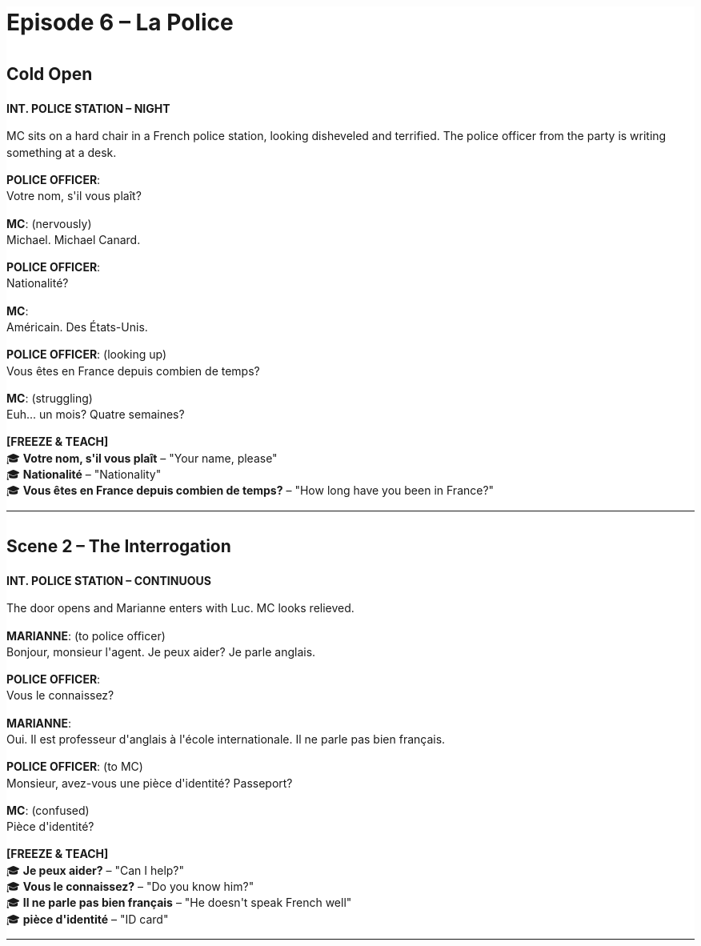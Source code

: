 # Episode 6 – La Police

## Cold Open

**INT. POLICE STATION – NIGHT**

MC sits on a hard chair in a French police station, looking disheveled and terrified. The police officer from the party is writing something at a desk.

**POLICE OFFICER**:  
Votre nom, s'il vous plaît?

**MC**: (nervously)  
Michael. Michael Canard.

**POLICE OFFICER**:  
Nationalité?

**MC**:  
Américain. Des États-Unis.

**POLICE OFFICER**: (looking up)  
Vous êtes en France depuis combien de temps?

**MC**: (struggling)  
Euh... un mois? Quatre semaines?

**[FREEZE & TEACH]**  
🎓 **Votre nom, s'il vous plaît** – "Your name, please"  
🎓 **Nationalité** – "Nationality"  
🎓 **Vous êtes en France depuis combien de temps?** – "How long have you been in France?"

---

## Scene 2 – The Interrogation

**INT. POLICE STATION – CONTINUOUS**

The door opens and Marianne enters with Luc. MC looks relieved.

**MARIANNE**: (to police officer)  
Bonjour, monsieur l'agent. Je peux aider? Je parle anglais.

**POLICE OFFICER**:  
Vous le connaissez?

**MARIANNE**:  
Oui. Il est professeur d'anglais à l'école internationale. Il ne parle pas bien français.

**POLICE OFFICER**: (to MC)  
Monsieur, avez-vous une pièce d'identité? Passeport?

**MC**: (confused)  
Pièce d'identité?

**[FREEZE & TEACH]**  
🎓 **Je peux aider?** – "Can I help?"  
🎓 **Vous le connaissez?** – "Do you know him?"  
🎓 **Il ne parle pas bien français** – "He doesn't speak French well"  
🎓 **pièce d'identité** – "ID card"

---